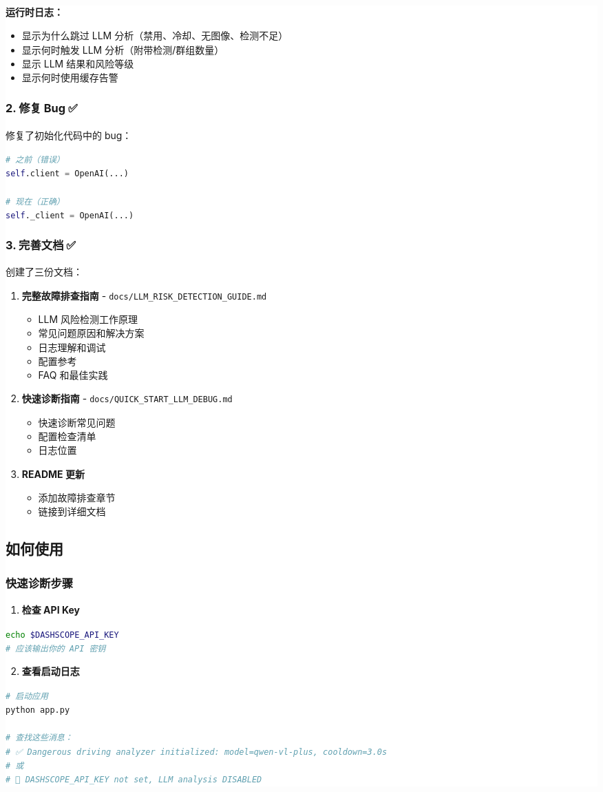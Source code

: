 **运行时日志：**
- 显示为什么跳过 LLM 分析（禁用、冷却、无图像、检测不足）
- 显示何时触发 LLM 分析（附带检测/群组数量）
- 显示 LLM 结果和风险等级
- 显示何时使用缓存告警

### 2. 修复 Bug ✅

修复了初始化代码中的 bug：
```python
# 之前（错误）
self.client = OpenAI(...)

# 现在（正确）
self._client = OpenAI(...)
```

### 3. 完善文档 ✅

创建了三份文档：

1. **完整故障排查指南** - `docs/LLM_RISK_DETECTION_GUIDE.md`
   - LLM 风险检测工作原理
   - 常见问题原因和解决方案
   - 日志理解和调试
   - 配置参考
   - FAQ 和最佳实践

2. **快速诊断指南** - `docs/QUICK_START_LLM_DEBUG.md`
   - 快速诊断常见问题
   - 配置检查清单
   - 日志位置

3. **README 更新**
   - 添加故障排查章节
   - 链接到详细文档

## 如何使用

### 快速诊断步骤

1. **检查 API Key**
```bash
echo $DASHSCOPE_API_KEY
# 应该输出你的 API 密钥
```

2. **查看启动日志**
```bash
# 启动应用
python app.py

# 查找这些消息：
# ✅ Dangerous driving analyzer initialized: model=qwen-vl-plus, cooldown=3.0s
# 或
# 🔴 DASHSCOPE_API_KEY not set, LLM analysis DISABLED
```
